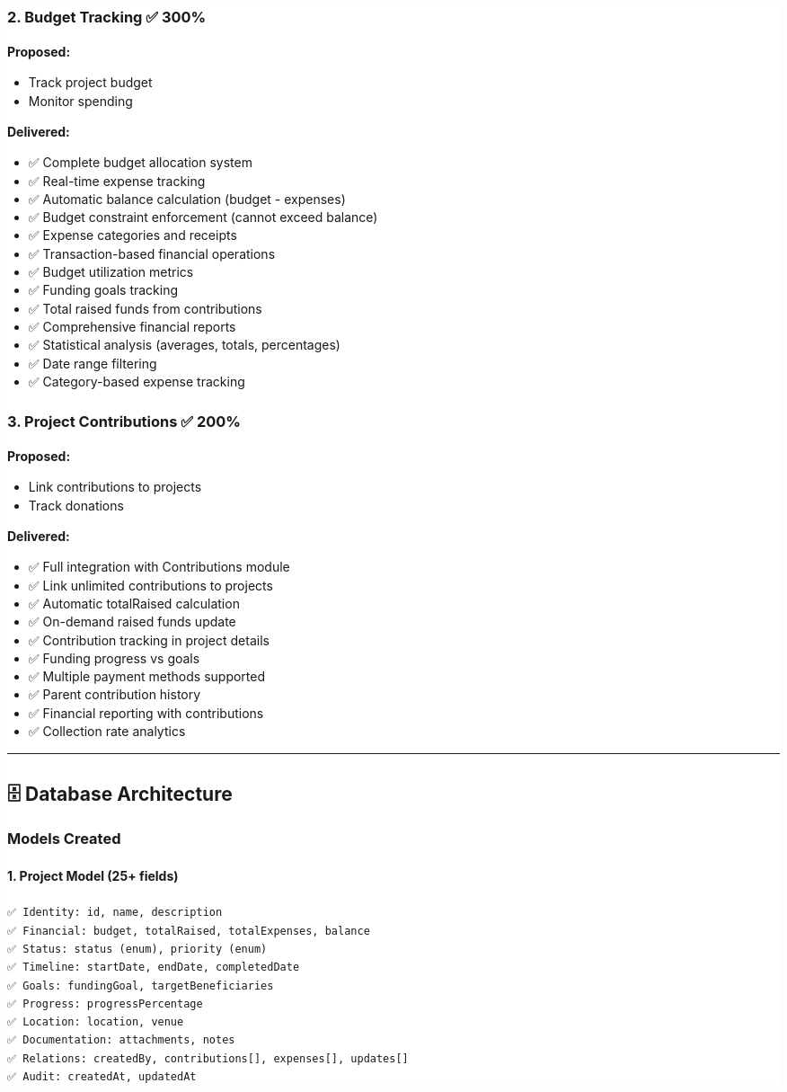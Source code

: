 ### 2. Budget Tracking ✅ 300%

**Proposed:**

- Track project budget
- Monitor spending

**Delivered:**

- ✅ Complete budget allocation system
- ✅ Real-time expense tracking
- ✅ Automatic balance calculation (budget - expenses)
- ✅ Budget constraint enforcement (cannot exceed balance)
- ✅ Expense categories and receipts
- ✅ Transaction-based financial operations
- ✅ Budget utilization metrics
- ✅ Funding goals tracking
- ✅ Total raised funds from contributions
- ✅ Comprehensive financial reports
- ✅ Statistical analysis (averages, totals, percentages)
- ✅ Date range filtering
- ✅ Category-based expense tracking

### 3. Project Contributions ✅ 200%

**Proposed:**

- Link contributions to projects
- Track donations

**Delivered:**

- ✅ Full integration with Contributions module
- ✅ Link unlimited contributions to projects
- ✅ Automatic totalRaised calculation
- ✅ On-demand raised funds update
- ✅ Contribution tracking in project details
- ✅ Funding progress vs goals
- ✅ Multiple payment methods supported
- ✅ Parent contribution history
- ✅ Financial reporting with contributions
- ✅ Collection rate analytics

---

## 🗄️ Database Architecture

### Models Created

#### 1. **Project Model** (25+ fields)

```
✅ Identity: id, name, description
✅ Financial: budget, totalRaised, totalExpenses, balance
✅ Status: status (enum), priority (enum)
✅ Timeline: startDate, endDate, completedDate
✅ Goals: fundingGoal, targetBeneficiaries
✅ Progress: progressPercentage
✅ Location: location, venue
✅ Documentation: attachments, notes
✅ Relations: createdBy, contributions[], expenses[], updates[]
✅ Audit: createdAt, updatedAt
```
